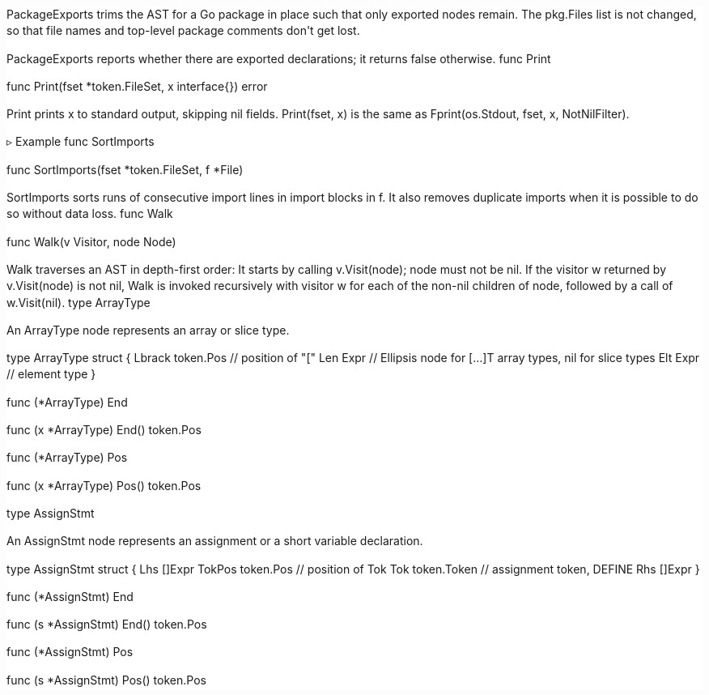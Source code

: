 PackageExports trims the AST for a Go package in place such that only exported nodes remain. The pkg.Files list is not changed, so that file names and top-level package comments don't get lost.

PackageExports reports whether there are exported declarations; it returns false otherwise.
func Print

func Print(fset *token.FileSet, x interface{}) error

Print prints x to standard output, skipping nil fields. Print(fset, x) is the same as Fprint(os.Stdout, fset, x, NotNilFilter).

▹ Example
func SortImports

func SortImports(fset *token.FileSet, f *File)

SortImports sorts runs of consecutive import lines in import blocks in f. It also removes duplicate imports when it is possible to do so without data loss.
func Walk

func Walk(v Visitor, node Node)

Walk traverses an AST in depth-first order: It starts by calling v.Visit(node); node must not be nil. If the visitor w returned by v.Visit(node) is not nil, Walk is invoked recursively with visitor w for each of the non-nil children of node, followed by a call of w.Visit(nil).
type ArrayType

An ArrayType node represents an array or slice type.

type ArrayType struct {
        Lbrack token.Pos // position of "["
        Len    Expr      // Ellipsis node for [...]T array types, nil for slice types
        Elt    Expr      // element type
}

func (*ArrayType) End

func (x *ArrayType) End() token.Pos

func (*ArrayType) Pos

func (x *ArrayType) Pos() token.Pos

type AssignStmt

An AssignStmt node represents an assignment or a short variable declaration.

type AssignStmt struct {
        Lhs    []Expr
        TokPos token.Pos   // position of Tok
        Tok    token.Token // assignment token, DEFINE
        Rhs    []Expr
}

func (*AssignStmt) End

func (s *AssignStmt) End() token.Pos

func (*AssignStmt) Pos

func (s *AssignStmt) Pos() token.Pos
